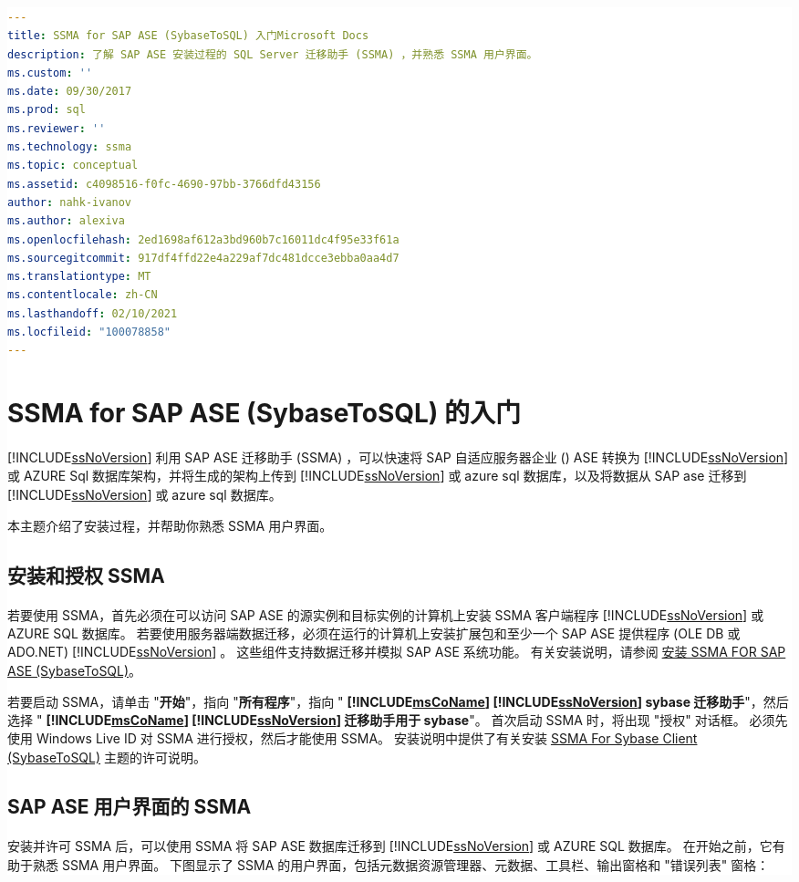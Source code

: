 ```yaml
---
title: SSMA for SAP ASE (SybaseToSQL) 入门Microsoft Docs
description: 了解 SAP ASE 安装过程的 SQL Server 迁移助手 (SSMA) ，并熟悉 SSMA 用户界面。
ms.custom: ''
ms.date: 09/30/2017
ms.prod: sql
ms.reviewer: ''
ms.technology: ssma
ms.topic: conceptual
ms.assetid: c4098516-f0fc-4690-97bb-3766dfd43156
author: nahk-ivanov
ms.author: alexiva
ms.openlocfilehash: 2ed1698af612a3bd960b7c16011dc4f95e33f61a
ms.sourcegitcommit: 917df4ffd22e4a229af7dc481dcce3ebba0aa4d7
ms.translationtype: MT
ms.contentlocale: zh-CN
ms.lasthandoff: 02/10/2021
ms.locfileid: "100078858"
---
```

# <a name="getting-started-with-ssma-for-sap-ase-sybasetosql"></a>SSMA for SAP ASE (SybaseToSQL) 的入门
[!INCLUDE[ssNoVersion](../../includes/ssnoversion-md.md)] 利用 SAP ASE 迁移助手 (SSMA) ，可以快速将 SAP 自适应服务器企业 () ASE 转换为 [!INCLUDE[ssNoVersion](../../includes/ssnoversion-md.md)] 或 AZURE Sql 数据库架构，并将生成的架构上传到 [!INCLUDE[ssNoVersion](../../includes/ssnoversion-md.md)] 或 azure sql 数据库，以及将数据从 SAP ase 迁移到 [!INCLUDE[ssNoVersion](../../includes/ssnoversion-md.md)] 或 azure sql 数据库。  
  
本主题介绍了安装过程，并帮助你熟悉 SSMA 用户界面。  
  
## <a name="installing-and-licensing-ssma"></a>安装和授权 SSMA  
若要使用 SSMA，首先必须在可以访问 SAP ASE 的源实例和目标实例的计算机上安装 SSMA 客户端程序 [!INCLUDE[ssNoVersion](../../includes/ssnoversion-md.md)] 或 AZURE SQL 数据库。 若要使用服务器端数据迁移，必须在运行的计算机上安装扩展包和至少一个 SAP ASE 提供程序 (OLE DB 或 ADO.NET) [!INCLUDE[ssNoVersion](../../includes/ssnoversion-md.md)] 。 这些组件支持数据迁移并模拟 SAP ASE 系统功能。 有关安装说明，请参阅 [安装 SSMA FOR SAP ASE &#40;SybaseToSQL&#41;](../../ssma/sybase/installing-ssma-for-sybase-sybasetosql.md)。  
  
若要启动 SSMA，请单击 "**开始**"，指向 "**所有程序**"，指向 " **[!INCLUDE[msCoName](../../includes/msconame_md.md)] [!INCLUDE[ssNoVersion](../../includes/ssnoversion-md.md)] sybase 迁移助手**"，然后选择 " **[!INCLUDE[msCoName](../../includes/msconame_md.md)] [!INCLUDE[ssNoVersion](../../includes/ssnoversion-md.md)] 迁移助手用于 sybase**"。 首次启动 SSMA 时，将出现 "授权" 对话框。 必须先使用 Windows Live ID 对 SSMA 进行授权，然后才能使用 SSMA。 安装说明中提供了有关安装 [SSMA For Sybase Client &#40;SybaseToSQL&#41;](../../ssma/sybase/installing-ssma-for-sybase-client-sybasetosql.md) 主题的许可说明。  
  
## <a name="ssma-for-sap-ase-user-interface"></a>SAP ASE 用户界面的 SSMA  
安装并许可 SSMA 后，可以使用 SSMA 将 SAP ASE 数据库迁移到 [!INCLUDE[ssNoVersion](../../includes/ssnoversion-md.md)] 或 AZURE SQL 数据库。 在开始之前，它有助于熟悉 SSMA 用户界面。 下图显示了 SSMA 的用户界面，包括元数据资源管理器、元数据、工具栏、输出窗格和 "错误列表" 窗格：  
  